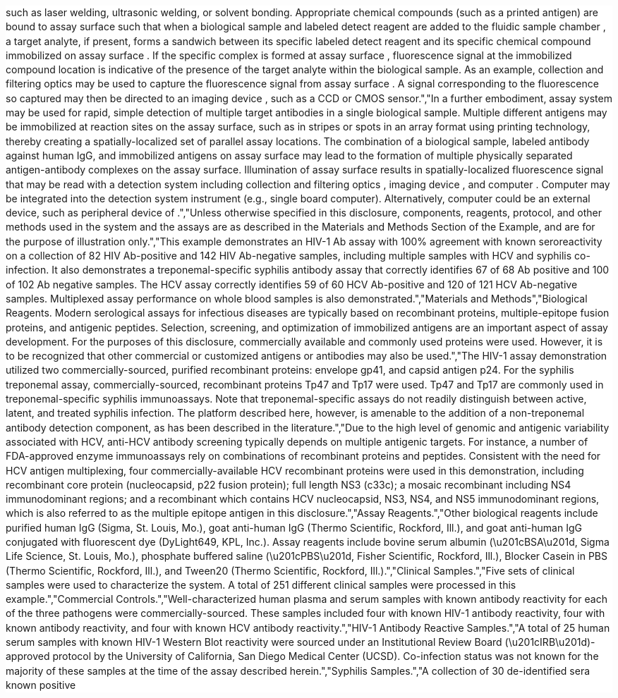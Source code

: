 such as laser welding, ultrasonic welding, or solvent bonding. Appropriate chemical compounds (such as a printed antigen) are bound to assay surface  such that when a biological sample and labeled detect reagent are added to the fluidic sample chamber , a target analyte, if present, forms a sandwich between its specific labeled detect reagent and its specific chemical compound immobilized on assay surface . If the specific complex is formed at assay surface , fluorescence signal at the immobilized compound location is indicative of the presence of the target analyte within the biological sample. As an example, collection and filtering optics  may be used to capture the fluorescence signal from assay surface . A signal corresponding to the fluorescence so captured may then be directed to an imaging device , such as a CCD or CMOS sensor.","In a further embodiment, assay system  may be used for rapid, simple detection of multiple target antibodies in a single biological sample. Multiple different antigens may be immobilized at reaction sites on the assay surface, such as in stripes or spots in an array format using printing technology, thereby creating a spatially-localized set of parallel assay locations. The combination of a biological sample, labeled antibody against human IgG, and immobilized antigens on assay surface  may lead to the formation of multiple physically separated antigen-antibody complexes on the assay surface. Illumination of assay surface  results in spatially-localized fluorescence signal that may be read with a detection system  including collection and filtering optics , imaging device , and computer . Computer  may be integrated into the detection system instrument (e.g., single board computer). Alternatively, computer  could be an external device, such as peripheral device  of .","Unless otherwise specified in this disclosure, components, reagents, protocol, and other methods used in the system and the assays are as described in the Materials and Methods Section of the Example, and are for the purpose of illustration only.","This example demonstrates an HIV-1 Ab assay with 100% agreement with known seroreactivity on a collection of 82 HIV Ab-positive and 142 HIV Ab-negative samples, including multiple samples with HCV and syphilis co-infection. It also demonstrates a treponemal-specific syphilis antibody assay that correctly identifies 67 of 68 Ab positive and 100 of 102 Ab negative samples. The HCV assay correctly identifies 59 of 60 HCV Ab-positive and 120 of 121 HCV Ab-negative samples. Multiplexed assay performance on whole blood samples is also demonstrated.","Materials and Methods","Biological Reagents. Modern serological assays for infectious diseases are typically based on recombinant proteins, multiple-epitope fusion proteins, and antigenic peptides. Selection, screening, and optimization of immobilized antigens are an important aspect of assay development. For the purposes of this disclosure, commercially available and commonly used proteins were used. However, it is to be recognized that other commercial or customized antigens or antibodies may also be used.","The HIV-1 assay demonstration utilized two commercially-sourced, purified recombinant proteins: envelope gp41, and capsid antigen p24. For the syphilis treponemal assay, commercially-sourced, recombinant proteins Tp47 and Tp17 were used. Tp47 and Tp17 are commonly used in treponemal-specific syphilis immunoassays. Note that treponemal-specific assays do not readily distinguish between active, latent, and treated syphilis infection. The platform described here, however, is amenable to the addition of a non-treponemal antibody detection component, as has been described in the literature.","Due to the high level of genomic and antigenic variability associated with HCV, anti-HCV antibody screening typically depends on multiple antigenic targets. For instance, a number of FDA-approved enzyme immunoassays rely on combinations of recombinant proteins and peptides. Consistent with the need for HCV antigen multiplexing, four commercially-available HCV recombinant proteins were used in this demonstration, including recombinant core protein (nucleocapsid, p22 fusion protein); full length NS3 (c33c); a mosaic recombinant including NS4 immunodominant regions; and a recombinant which contains HCV nucleocapsid, NS3, NS4, and NS5 immunodominant regions, which is also referred to as the multiple epitope antigen in this disclosure.","Assay Reagents.","Other biological reagents include purified human IgG (Sigma, St. Louis, Mo.), goat anti-human IgG (Thermo Scientific, Rockford, Ill.), and goat anti-human IgG conjugated with fluorescent dye (DyLight649, KPL, Inc.). Assay reagents include bovine serum albumin (\u201cBSA\u201d, Sigma Life Science, St. Louis, Mo.), phosphate buffered saline (\u201cPBS\u201d, Fisher Scientific, Rockford, Ill.), Blocker Casein in PBS (Thermo Scientific, Rockford, Ill.), and Tween20 (Thermo Scientific, Rockford, Ill.).","Clinical Samples.","Five sets of clinical samples were used to characterize the system. A total of 251 different clinical samples were processed in this example.","Commercial Controls.","Well-characterized human plasma and serum samples with known antibody reactivity for each of the three pathogens were commercially-sourced. These samples included four with known HIV-1 antibody reactivity, four with known antibody reactivity, and four with known HCV antibody reactivity.","HIV-1 Antibody Reactive Samples.","A total of 25 human serum samples with known HIV-1 Western Blot reactivity were sourced under an Institutional Review Board (\u201cIRB\u201d)-approved protocol by the University of California, San Diego Medical Center (UCSD). Co-infection status was not known for the majority of these samples at the time of the assay described herein.","Syphilis Samples.","A collection of 30 de-identified sera known positive
